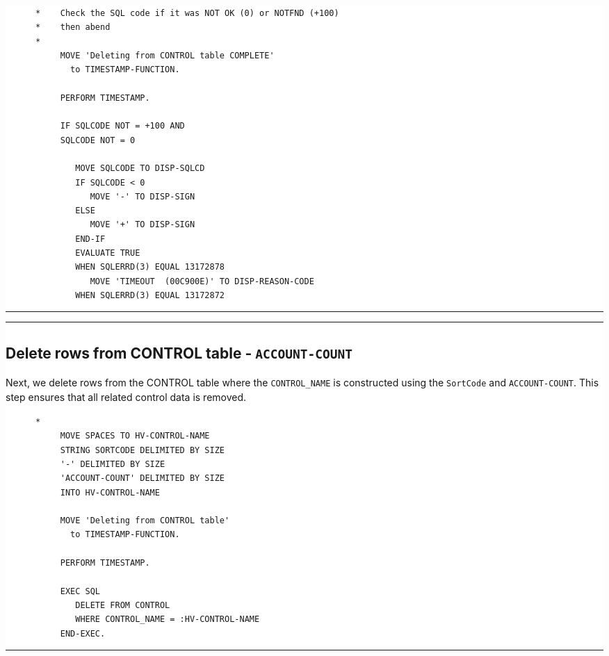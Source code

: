 ```cobol
      *    Check the SQL code if it was NOT OK (0) or NOTFND (+100)
      *    then abend
      *
           MOVE 'Deleting from CONTROL table COMPLETE'
             to TIMESTAMP-FUNCTION.

           PERFORM TIMESTAMP.

           IF SQLCODE NOT = +100 AND
           SQLCODE NOT = 0

              MOVE SQLCODE TO DISP-SQLCD
              IF SQLCODE < 0
                 MOVE '-' TO DISP-SIGN
              ELSE
                 MOVE '+' TO DISP-SIGN
              END-IF
              EVALUATE TRUE
              WHEN SQLERRD(3) EQUAL 13172878
                 MOVE 'TIMEOUT  (00C900E)' TO DISP-REASON-CODE
              WHEN SQLERRD(3) EQUAL 13172872
```

---

</SwmSnippet>

<SwmSnippet path="/src/base/cobol_src/BANKDATA.cbl" line="1310">

---

## Delete rows from CONTROL table - <SwmToken path="src/base/cobol_src/BANKDATA.cbl" pos="1314:2:4" line-data="           &#39;ACCOUNT-COUNT&#39; DELIMITED BY SIZE">`ACCOUNT-COUNT`</SwmToken>

Next, we delete rows from the CONTROL table where the <SwmToken path="src/base/cobol_src/BANKDATA.cbl" pos="1324:3:3" line-data="              WHERE CONTROL_NAME = :HV-CONTROL-NAME">`CONTROL_NAME`</SwmToken> is constructed using the <SwmToken path="src/base/cobol_src/BANKDATA.cbl" pos="415:19:19" line-data="      * Delete the DB2 TABLE contents that match the SortCode">`SortCode`</SwmToken> and <SwmToken path="src/base/cobol_src/BANKDATA.cbl" pos="1314:2:4" line-data="           &#39;ACCOUNT-COUNT&#39; DELIMITED BY SIZE">`ACCOUNT-COUNT`</SwmToken>. This step ensures that all related control data is removed.

```cobol
      *
           MOVE SPACES TO HV-CONTROL-NAME
           STRING SORTCODE DELIMITED BY SIZE
           '-' DELIMITED BY SIZE
           'ACCOUNT-COUNT' DELIMITED BY SIZE
           INTO HV-CONTROL-NAME

           MOVE 'Deleting from CONTROL table'
             to TIMESTAMP-FUNCTION.

           PERFORM TIMESTAMP.

           EXEC SQL
              DELETE FROM CONTROL
              WHERE CONTROL_NAME = :HV-CONTROL-NAME
           END-EXEC.
```

---